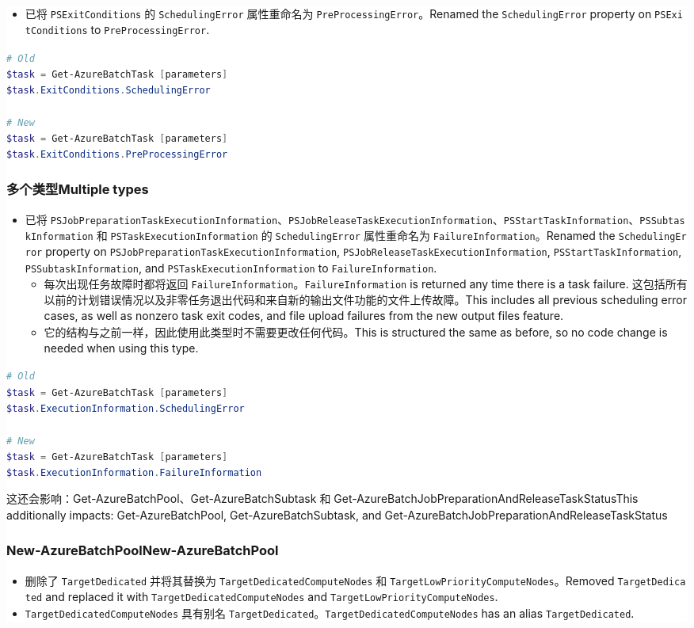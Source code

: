 - <span data-ttu-id="e4502-138">已将 `PSExitConditions` 的 `SchedulingError` 属性重命名为 `PreProcessingError`。</span><span class="sxs-lookup"><span data-stu-id="e4502-138">Renamed the `SchedulingError` property on `PSExitConditions` to `PreProcessingError`.</span></span>

```powershell
# Old
$task = Get-AzureBatchTask [parameters]
$task.ExitConditions.SchedulingError

# New
$task = Get-AzureBatchTask [parameters]
$task.ExitConditions.PreProcessingError
```

### <a name="multiple-types"></a><span data-ttu-id="e4502-139">**多个类型**</span><span class="sxs-lookup"><span data-stu-id="e4502-139">**Multiple types**</span></span>

- <span data-ttu-id="e4502-140">已将 `PSJobPreparationTaskExecutionInformation`、`PSJobReleaseTaskExecutionInformation`、`PSStartTaskInformation`、`PSSubtaskInformation` 和 `PSTaskExecutionInformation` 的 `SchedulingError` 属性重命名为 `FailureInformation`。</span><span class="sxs-lookup"><span data-stu-id="e4502-140">Renamed the `SchedulingError` property on `PSJobPreparationTaskExecutionInformation`, `PSJobReleaseTaskExecutionInformation`, `PSStartTaskInformation`, `PSSubtaskInformation`, and `PSTaskExecutionInformation` to `FailureInformation`.</span></span>
  - <span data-ttu-id="e4502-141">每次出现任务故障时都将返回 `FailureInformation`。</span><span class="sxs-lookup"><span data-stu-id="e4502-141">`FailureInformation` is returned any time there is a task failure.</span></span> <span data-ttu-id="e4502-142">这包括所有以前的计划错误情况以及非零任务退出代码和来自新的输出文件功能的文件上传故障。</span><span class="sxs-lookup"><span data-stu-id="e4502-142">This includes all previous scheduling error cases, as well as nonzero task exit codes, and file upload failures from the new output files feature.</span></span>
  - <span data-ttu-id="e4502-143">它的结构与之前一样，因此使用此类型时不需要更改任何代码。</span><span class="sxs-lookup"><span data-stu-id="e4502-143">This is structured the same as before, so no code change is needed when using this type.</span></span>

```powershell
# Old
$task = Get-AzureBatchTask [parameters]
$task.ExecutionInformation.SchedulingError

# New
$task = Get-AzureBatchTask [parameters]
$task.ExecutionInformation.FailureInformation
```

<span data-ttu-id="e4502-144">这还会影响：Get-AzureBatchPool、Get-AzureBatchSubtask 和 Get-AzureBatchJobPreparationAndReleaseTaskStatus</span><span class="sxs-lookup"><span data-stu-id="e4502-144">This additionally impacts: Get-AzureBatchPool, Get-AzureBatchSubtask, and Get-AzureBatchJobPreparationAndReleaseTaskStatus</span></span>

### <a name="new-azurebatchpool"></a><span data-ttu-id="e4502-145">**New-AzureBatchPool**</span><span class="sxs-lookup"><span data-stu-id="e4502-145">**New-AzureBatchPool**</span></span>
 - <span data-ttu-id="e4502-146">删除了 `TargetDedicated` 并将其替换为 `TargetDedicatedComputeNodes` 和 `TargetLowPriorityComputeNodes`。</span><span class="sxs-lookup"><span data-stu-id="e4502-146">Removed `TargetDedicated` and replaced it with `TargetDedicatedComputeNodes` and `TargetLowPriorityComputeNodes`.</span></span>
 - <span data-ttu-id="e4502-147">`TargetDedicatedComputeNodes` 具有别名 `TargetDedicated`。</span><span class="sxs-lookup"><span data-stu-id="e4502-147">`TargetDedicatedComputeNodes` has an alias `TargetDedicated`.</span></span>

